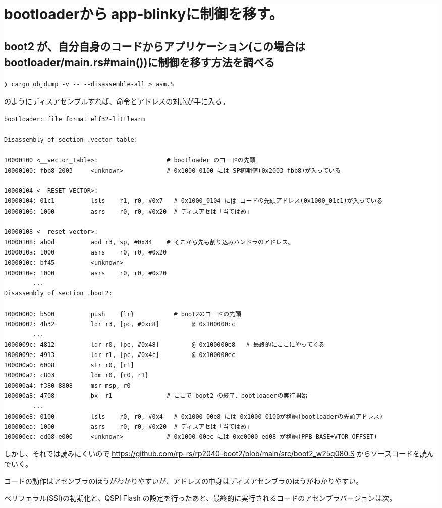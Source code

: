 
# bootloaderから app-blinkyに制御を移す。

## boot2 が、自分自身のコードからアプリケーション(この場合は bootloader/main.rs#main())に制御を移す方法を調べる

```
❯ cargo objdump -v -- --disassemble-all > asm.S
```

のようにディスアセンブルすれば、命令とアドレスの対応が手に入る。

```
bootloader:	file format elf32-littlearm

Disassembly of section .vector_table:

10000100 <__vector_table>:                   # bootloader のコードの先頭
10000100: fbb8 2003    	<unknown>            # 0x1000_0100 には SP初期値(0x2003_fbb8)が入っている

10000104 <__RESET_VECTOR>:
10000104: 01c1         	lsls	r1, r0, #0x7   # 0x1000_0104 には コードの先頭アドレス(0x1000_01c1)が入っている
10000106: 1000         	asrs	r0, r0, #0x20  # ディスアセは「当てはめ」

10000108 <__reset_vector>:
10000108: ab0d         	add	r3, sp, #0x34    # そこから先も割り込みハンドラのアドレス。
1000010a: 1000         	asrs	r0, r0, #0x20
1000010c: bf45         	<unknown>
1000010e: 1000         	asrs	r0, r0, #0x20
		...
Disassembly of section .boot2:

10000000: b500         	push	{lr}           # boot2のコードの先頭
10000002: 4b32         	ldr	r3, [pc, #0xc8]         @ 0x100000cc
		...
1000009c: 4812         	ldr	r0, [pc, #0x48]         @ 0x100000e8   # 最終的にここにやってくる
1000009e: 4913         	ldr	r1, [pc, #0x4c]         @ 0x100000ec
100000a0: 6008         	str	r0, [r1]
100000a2: c803         	ldm	r0, {r0, r1}
100000a4: f380 8808    	msr	msp, r0
100000a8: 4708         	bx	r1               # ここで boot2 の終了、bootloaderの実行開始
		...
100000e8: 0100         	lsls	r0, r0, #0x4   # 0x1000_00e8 には 0x1000_0100が格納(bootloaderの先頭アドレス)
100000ea: 1000         	asrs	r0, r0, #0x20  # ディスアセは「当てはめ」
100000ec: ed08 e000    	<unknown>            # 0x1000_00ec には 0xe0000_ed08 が格納(PPB_BASE+VTOR_OFFSET)
```

しかし、それでは読みにくいので https://github.com/rp-rs/rp2040-boot2/blob/main/src/boot2_w25q080.S からソースコードを読んでいく。

コードの動作はアセンブラのほうがわかりやすいが、アドレスの中身はディスアセンブラのほうがわかりやすい。

ペリフェラル(SSI)の初期化と、QSPI Flash の設定を行ったあと、最終的に実行されるコードのアセンブラバージョンは次。
